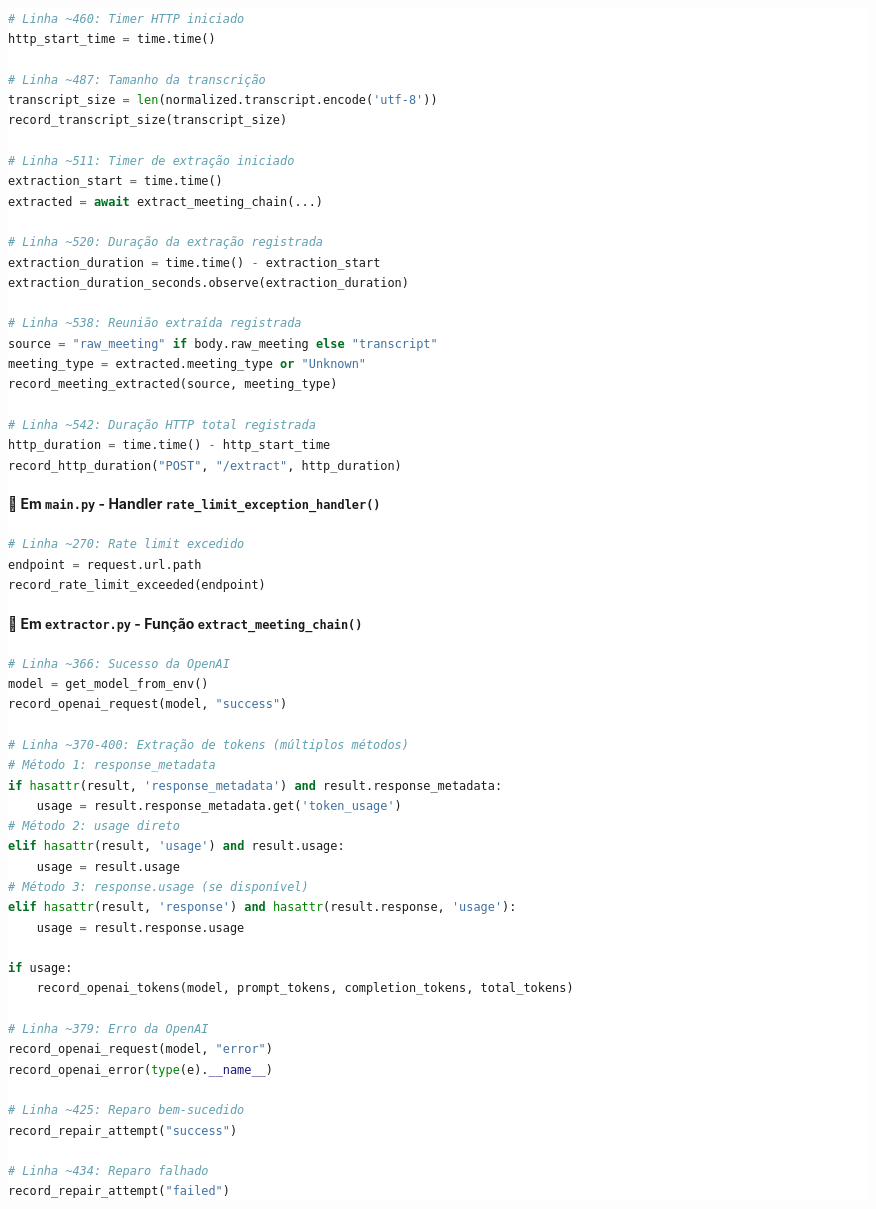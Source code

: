 ```python
# Linha ~460: Timer HTTP iniciado
http_start_time = time.time()

# Linha ~487: Tamanho da transcrição
transcript_size = len(normalized.transcript.encode('utf-8'))
record_transcript_size(transcript_size)

# Linha ~511: Timer de extração iniciado
extraction_start = time.time()
extracted = await extract_meeting_chain(...)

# Linha ~520: Duração da extração registrada
extraction_duration = time.time() - extraction_start
extraction_duration_seconds.observe(extraction_duration)

# Linha ~538: Reunião extraída registrada
source = "raw_meeting" if body.raw_meeting else "transcript"
meeting_type = extracted.meeting_type or "Unknown"
record_meeting_extracted(source, meeting_type)

# Linha ~542: Duração HTTP total registrada
http_duration = time.time() - http_start_time
record_http_duration("POST", "/extract", http_duration)
```

#### 📍 Em `main.py` - Handler `rate_limit_exception_handler()`

```python
# Linha ~270: Rate limit excedido
endpoint = request.url.path
record_rate_limit_exceeded(endpoint)
```

#### 📍 Em `extractor.py` - Função `extract_meeting_chain()`

```python
# Linha ~366: Sucesso da OpenAI
model = get_model_from_env()
record_openai_request(model, "success")

# Linha ~370-400: Extração de tokens (múltiplos métodos)
# Método 1: response_metadata
if hasattr(result, 'response_metadata') and result.response_metadata:
    usage = result.response_metadata.get('token_usage')
# Método 2: usage direto
elif hasattr(result, 'usage') and result.usage:
    usage = result.usage
# Método 3: response.usage (se disponível)
elif hasattr(result, 'response') and hasattr(result.response, 'usage'):
    usage = result.response.usage

if usage:
    record_openai_tokens(model, prompt_tokens, completion_tokens, total_tokens)

# Linha ~379: Erro da OpenAI
record_openai_request(model, "error")
record_openai_error(type(e).__name__)

# Linha ~425: Reparo bem-sucedido
record_repair_attempt("success")

# Linha ~434: Reparo falhado
record_repair_attempt("failed")
```